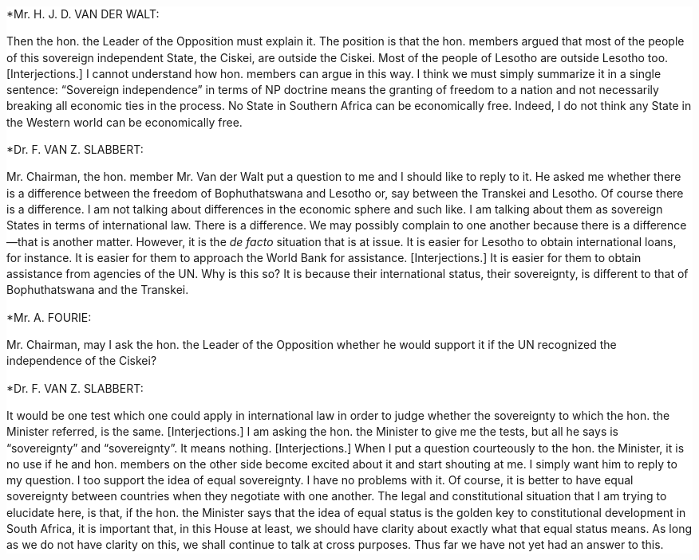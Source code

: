 <speech by="#van_der_walt">

<from>*Mr. <person refersTo="hansard_za">H. J. D. VAN DER WALT</person>:</from>

<p>Then the hon. the Leader of the Opposition must explain it. The position is that the hon. members argued that most of the people of this sovereign independent State, the Ciskei, are outside the Ciskei. Most of the people of Lesotho are outside Lesotho too. [Interjections.] I cannot understand how hon. members can argue in this way. I think we must simply summarize it in a single sentence: &#x201C;Sovereign independence&#x201D; in terms of NP doctrine means the granting of freedom to a nation and not necessarily breaking all economic ties in the process. No State in Southern Africa can be economically free. Indeed, I do not think any State in the Western world can be economically free.</p>

</speech>

<speech by="#van_slabbert">

<from>*Dr. <person refersTo="hansard_za">F. VAN Z. SLABBERT</person>:</from>

<p>Mr. Chairman, the hon. member Mr. Van der Walt put a question to me and I should like to reply to it. He asked me whether there is a difference between the freedom of Bophuthatswana and Lesotho or, say between the Transkei and Lesotho. Of course there is a difference. I am not talking about differences in the economic sphere and such like. I am talking about them as sovereign States in terms of international law. There is a difference. We may possibly complain to one another because there is a difference&#x2014;that is another matter. However, it is the <i>de facto</i> situation that is at issue. It is easier for Lesotho to obtain international loans, for instance. It is easier for them to approach the World Bank for assistance. [Interjections.] It is easier for them to obtain assistance from agencies of the UN. Why is this so? It is because their international status, their sovereignty, is different to that of Bophuthatswana and the Transkei.</p>

</speech>

<speech by="#fourie">

<from>*Mr. <person refersTo="hansard_za">A. FOURIE</person>:</from>

<p>Mr. Chairman, may I ask the hon. the Leader of the Opposition whether he would support it if the UN recognized the independence of the Ciskei?</p>

</speech>

<speech by="#van_slabbert">

<from>*Dr. <person refersTo="hansard_za">F. VAN Z. SLABBERT</person>:</from>

<p>It would be one test which one could apply in international law in order to judge whether the sovereignty to which the hon. the Minister referred, is the same. [Interjections.] I am asking the hon. the Minister to give me the tests, but all he says is &#x201C;sovereignty&#x201D; and &#x201C;sovereignty&#x201D;. It means nothing. [Interjections.] When I put a question courteously to the hon. the Minister, it is no use if he and hon. members on the other side become excited about it and start shouting at me. I simply want him to reply to my question. I too support the idea of equal sovereignty. I have no problems with it. Of course, it is better to have equal sovereignty between countries when they negotiate with one another. The legal and constitutional situation that I am trying to elucidate here, is that, if the hon. the Minister says that the idea of equal status is the golden key to constitutional development in South Africa, it is important that, in this House at least, we should have clarity about exactly what that equal status means. As long as we do not have clarity on this, we shall continue to talk at cross purposes. Thus far we have not yet had an answer to this.</p>

